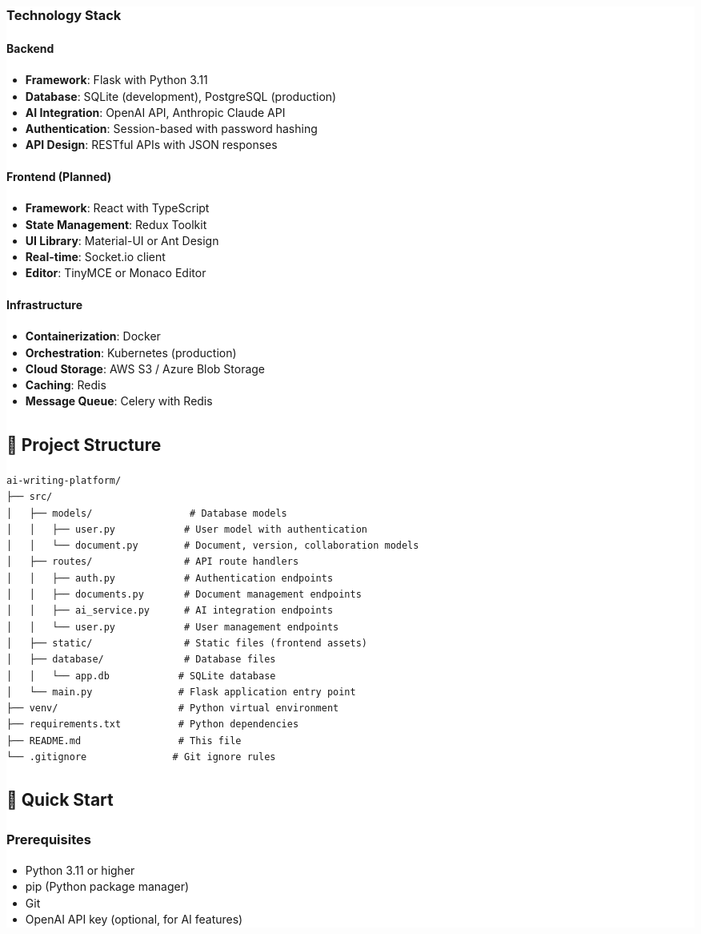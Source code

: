 ### Technology Stack

#### Backend
- **Framework**: Flask with Python 3.11
- **Database**: SQLite (development), PostgreSQL (production)
- **AI Integration**: OpenAI API, Anthropic Claude API
- **Authentication**: Session-based with password hashing
- **API Design**: RESTful APIs with JSON responses

#### Frontend (Planned)
- **Framework**: React with TypeScript
- **State Management**: Redux Toolkit
- **UI Library**: Material-UI or Ant Design
- **Real-time**: Socket.io client
- **Editor**: TinyMCE or Monaco Editor

#### Infrastructure
- **Containerization**: Docker
- **Orchestration**: Kubernetes (production)
- **Cloud Storage**: AWS S3 / Azure Blob Storage
- **Caching**: Redis
- **Message Queue**: Celery with Redis

## 📁 Project Structure

```
ai-writing-platform/
├── src/
│   ├── models/                 # Database models
│   │   ├── user.py            # User model with authentication
│   │   └── document.py        # Document, version, collaboration models
│   ├── routes/                # API route handlers
│   │   ├── auth.py            # Authentication endpoints
│   │   ├── documents.py       # Document management endpoints
│   │   ├── ai_service.py      # AI integration endpoints
│   │   └── user.py            # User management endpoints
│   ├── static/                # Static files (frontend assets)
│   ├── database/              # Database files
│   │   └── app.db            # SQLite database
│   └── main.py               # Flask application entry point
├── venv/                     # Python virtual environment
├── requirements.txt          # Python dependencies
├── README.md                 # This file
└── .gitignore               # Git ignore rules
```

## 🚀 Quick Start

### Prerequisites
- Python 3.11 or higher
- pip (Python package manager)
- Git
- OpenAI API key (optional, for AI features)
